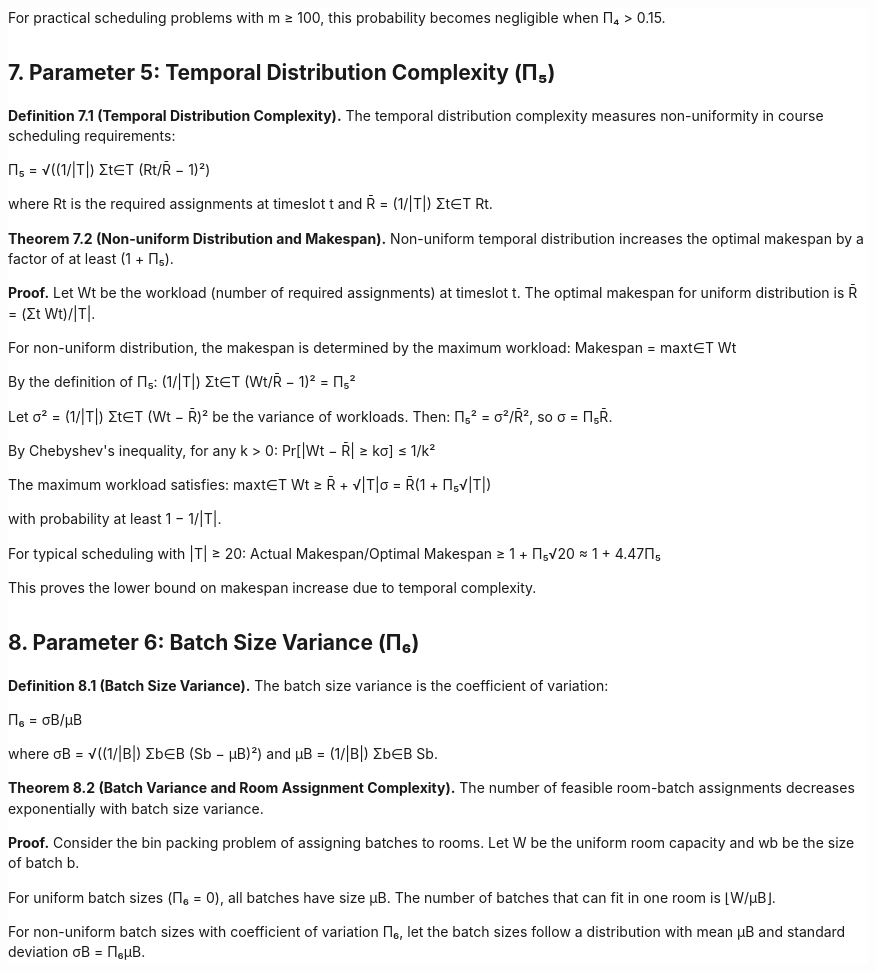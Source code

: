 For practical scheduling problems with m ≥ 100, this probability becomes negligible when Π₄ > 0.15.

## 7. Parameter 5: Temporal Distribution Complexity (Π₅)

**Definition 7.1 (Temporal Distribution Complexity).** The temporal distribution complexity measures non-uniformity in course scheduling requirements:

Π₅ = √((1/|T|) Σt∈T (Rt/R̄ − 1)²)

where Rt is the required assignments at timeslot t and R̄ = (1/|T|) Σt∈T Rt.

**Theorem 7.2 (Non-uniform Distribution and Makespan).** Non-uniform temporal distribution increases the optimal makespan by a factor of at least (1 + Π₅).

**Proof.** Let Wt be the workload (number of required assignments) at timeslot t. The optimal makespan for uniform distribution is R̄ = (Σt Wt)/|T|.

For non-uniform distribution, the makespan is determined by the maximum workload:
Makespan = maxt∈T Wt

By the definition of Π₅:
(1/|T|) Σt∈T (Wt/R̄ − 1)² = Π₅²

Let σ² = (1/|T|) Σt∈T (Wt − R̄)² be the variance of workloads.
Then: Π₅² = σ²/R̄², so σ = Π₅R̄.

By Chebyshev's inequality, for any k > 0:
Pr[|Wt − R̄| ≥ kσ] ≤ 1/k²

The maximum workload satisfies:
maxt∈T Wt ≥ R̄ + √|T|σ = R̄(1 + Π₅√|T|)

with probability at least 1 − 1/|T|.

For typical scheduling with |T| ≥ 20:
Actual Makespan/Optimal Makespan ≥ 1 + Π₅√20 ≈ 1 + 4.47Π₅

This proves the lower bound on makespan increase due to temporal complexity.

## 8. Parameter 6: Batch Size Variance (Π₆)

**Definition 8.1 (Batch Size Variance).** The batch size variance is the coefficient of variation:

Π₆ = σB/μB

where σB = √((1/|B|) Σb∈B (Sb − μB)²) and μB = (1/|B|) Σb∈B Sb.

**Theorem 8.2 (Batch Variance and Room Assignment Complexity).** The number of feasible room-batch assignments decreases exponentially with batch size variance.

**Proof.** Consider the bin packing problem of assigning batches to rooms. Let W be the uniform room capacity and wb be the size of batch b.

For uniform batch sizes (Π₆ = 0), all batches have size μB. The number of batches that can fit in one room is ⌊W/μB⌋.

For non-uniform batch sizes with coefficient of variation Π₆, let the batch sizes follow a distribution with mean μB and standard deviation σB = Π₆μB.
